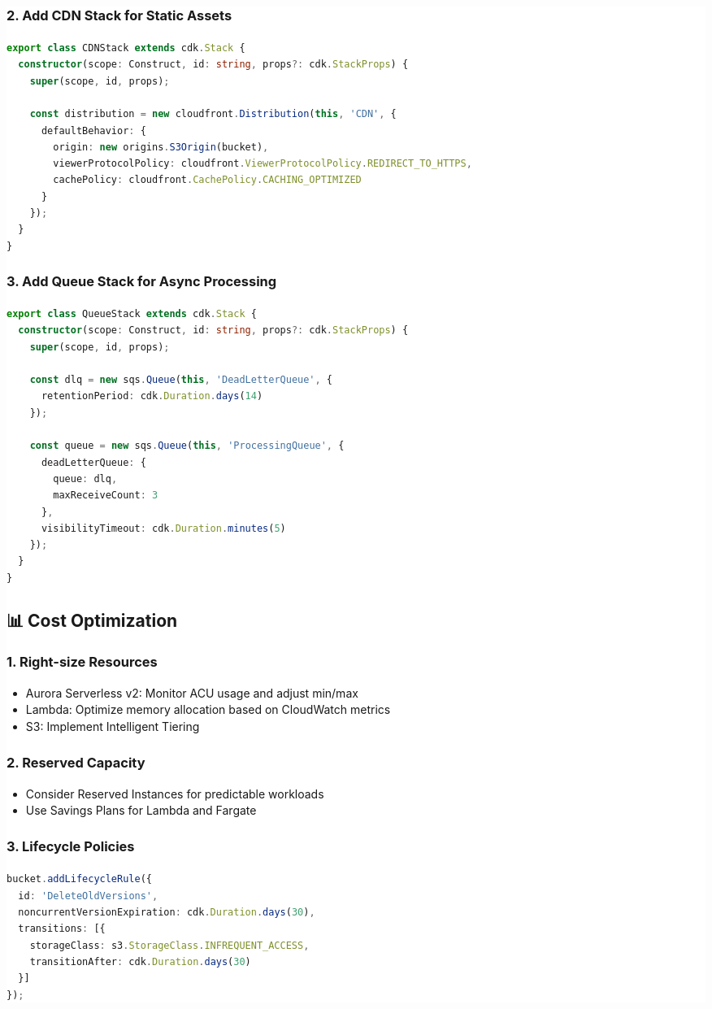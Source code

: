 ### 2. Add CDN Stack for Static Assets
```typescript
export class CDNStack extends cdk.Stack {
  constructor(scope: Construct, id: string, props?: cdk.StackProps) {
    super(scope, id, props);
    
    const distribution = new cloudfront.Distribution(this, 'CDN', {
      defaultBehavior: {
        origin: new origins.S3Origin(bucket),
        viewerProtocolPolicy: cloudfront.ViewerProtocolPolicy.REDIRECT_TO_HTTPS,
        cachePolicy: cloudfront.CachePolicy.CACHING_OPTIMIZED
      }
    });
  }
}
```

### 3. Add Queue Stack for Async Processing
```typescript
export class QueueStack extends cdk.Stack {
  constructor(scope: Construct, id: string, props?: cdk.StackProps) {
    super(scope, id, props);
    
    const dlq = new sqs.Queue(this, 'DeadLetterQueue', {
      retentionPeriod: cdk.Duration.days(14)
    });
    
    const queue = new sqs.Queue(this, 'ProcessingQueue', {
      deadLetterQueue: {
        queue: dlq,
        maxReceiveCount: 3
      },
      visibilityTimeout: cdk.Duration.minutes(5)
    });
  }
}
```

## 📊 Cost Optimization

### 1. Right-size Resources
- Aurora Serverless v2: Monitor ACU usage and adjust min/max
- Lambda: Optimize memory allocation based on CloudWatch metrics
- S3: Implement Intelligent Tiering

### 2. Reserved Capacity
- Consider Reserved Instances for predictable workloads
- Use Savings Plans for Lambda and Fargate

### 3. Lifecycle Policies
```typescript
bucket.addLifecycleRule({
  id: 'DeleteOldVersions',
  noncurrentVersionExpiration: cdk.Duration.days(30),
  transitions: [{
    storageClass: s3.StorageClass.INFREQUENT_ACCESS,
    transitionAfter: cdk.Duration.days(30)
  }]
});
```
